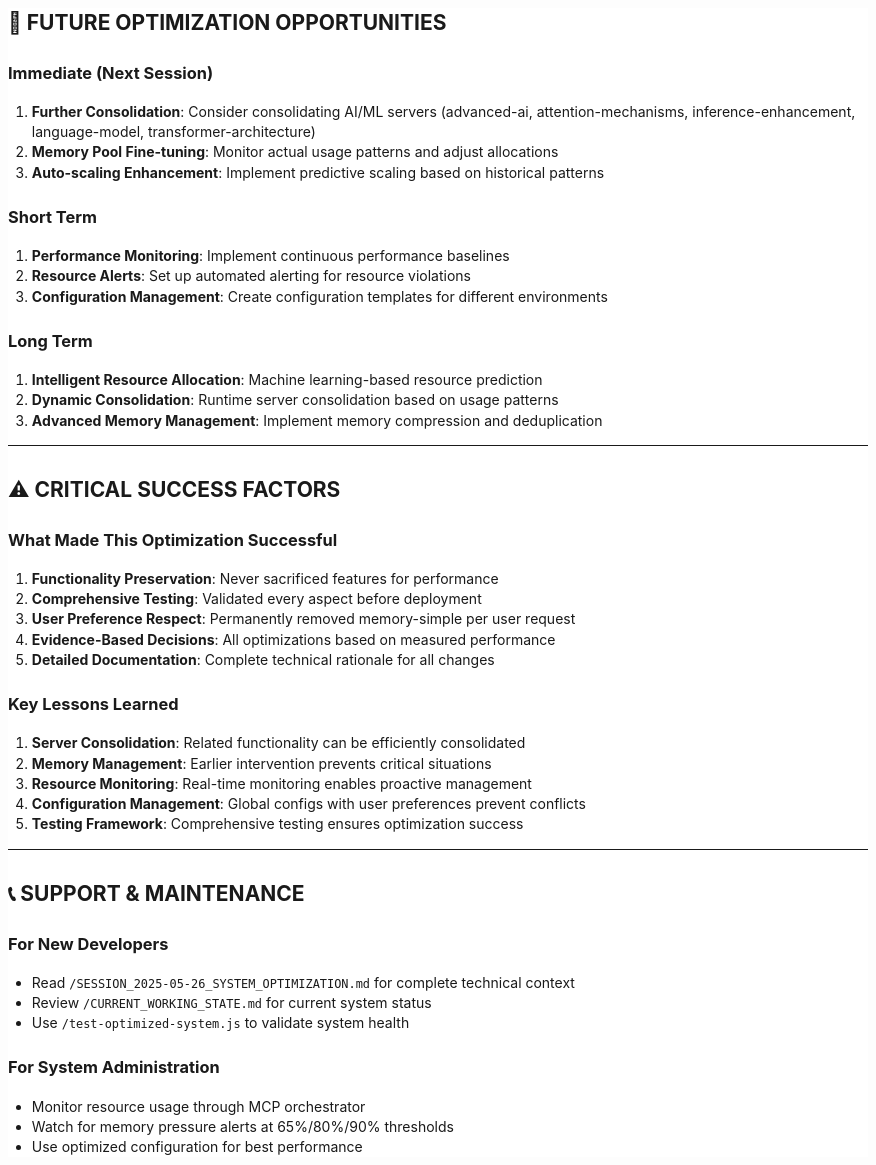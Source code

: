 
## 🔮 FUTURE OPTIMIZATION OPPORTUNITIES

### **Immediate (Next Session)**
1. **Further Consolidation**: Consider consolidating AI/ML servers (advanced-ai, attention-mechanisms, inference-enhancement, language-model, transformer-architecture)
2. **Memory Pool Fine-tuning**: Monitor actual usage patterns and adjust allocations
3. **Auto-scaling Enhancement**: Implement predictive scaling based on historical patterns

### **Short Term**
1. **Performance Monitoring**: Implement continuous performance baselines
2. **Resource Alerts**: Set up automated alerting for resource violations
3. **Configuration Management**: Create configuration templates for different environments

### **Long Term**
1. **Intelligent Resource Allocation**: Machine learning-based resource prediction
2. **Dynamic Consolidation**: Runtime server consolidation based on usage patterns
3. **Advanced Memory Management**: Implement memory compression and deduplication

---

## ⚠️ CRITICAL SUCCESS FACTORS

### **What Made This Optimization Successful**
1. **Functionality Preservation**: Never sacrificed features for performance
2. **Comprehensive Testing**: Validated every aspect before deployment
3. **User Preference Respect**: Permanently removed memory-simple per user request
4. **Evidence-Based Decisions**: All optimizations based on measured performance
5. **Detailed Documentation**: Complete technical rationale for all changes

### **Key Lessons Learned**
1. **Server Consolidation**: Related functionality can be efficiently consolidated
2. **Memory Management**: Earlier intervention prevents critical situations
3. **Resource Monitoring**: Real-time monitoring enables proactive management
4. **Configuration Management**: Global configs with user preferences prevent conflicts
5. **Testing Framework**: Comprehensive testing ensures optimization success

---

## 📞 SUPPORT & MAINTENANCE

### **For New Developers**
- Read `/SESSION_2025-05-26_SYSTEM_OPTIMIZATION.md` for complete technical context
- Review `/CURRENT_WORKING_STATE.md` for current system status
- Use `/test-optimized-system.js` to validate system health

### **For System Administration**
- Monitor resource usage through MCP orchestrator
- Watch for memory pressure alerts at 65%/80%/90% thresholds  
- Use optimized configuration for best performance
